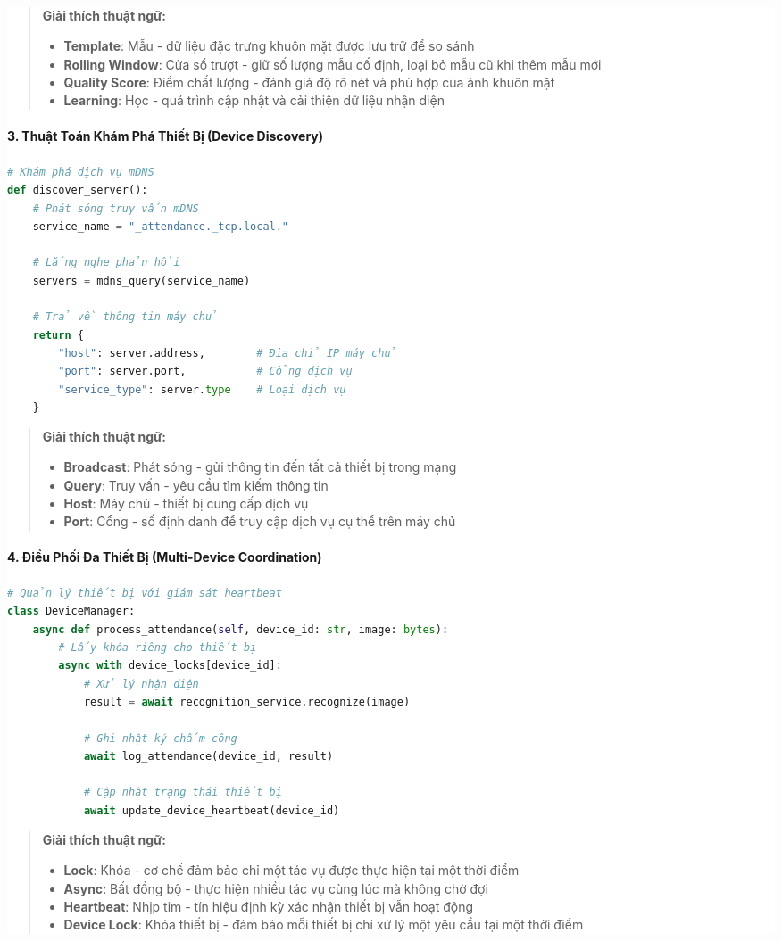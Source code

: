 > **Giải thích thuật ngữ:**
> - **Template**: Mẫu - dữ liệu đặc trưng khuôn mặt được lưu trữ để so sánh
> - **Rolling Window**: Cửa sổ trượt - giữ số lượng mẫu cố định, loại bỏ mẫu cũ khi thêm mẫu mới
> - **Quality Score**: Điểm chất lượng - đánh giá độ rõ nét và phù hợp của ảnh khuôn mặt
> - **Learning**: Học - quá trình cập nhật và cải thiện dữ liệu nhận diện

#### 3. **Thuật Toán Khám Phá Thiết Bị (Device Discovery)**
```python
# Khám phá dịch vụ mDNS
def discover_server():
    # Phát sóng truy vấn mDNS
    service_name = "_attendance._tcp.local."
    
    # Lắng nghe phản hồi
    servers = mdns_query(service_name)
    
    # Trả về thông tin máy chủ
    return {
        "host": server.address,        # Địa chỉ IP máy chủ
        "port": server.port,           # Cổng dịch vụ
        "service_type": server.type    # Loại dịch vụ
    }
```

> **Giải thích thuật ngữ:**
> - **Broadcast**: Phát sóng - gửi thông tin đến tất cả thiết bị trong mạng
> - **Query**: Truy vấn - yêu cầu tìm kiếm thông tin
> - **Host**: Máy chủ - thiết bị cung cấp dịch vụ
> - **Port**: Cổng - số định danh để truy cập dịch vụ cụ thể trên máy chủ

#### 4. **Điều Phối Đa Thiết Bị (Multi-Device Coordination)**
```python
# Quản lý thiết bị với giám sát heartbeat
class DeviceManager:
    async def process_attendance(self, device_id: str, image: bytes):
        # Lấy khóa riêng cho thiết bị
        async with device_locks[device_id]:
            # Xử lý nhận diện
            result = await recognition_service.recognize(image)
            
            # Ghi nhật ký chấm công
            await log_attendance(device_id, result)
            
            # Cập nhật trạng thái thiết bị
            await update_device_heartbeat(device_id)
```

> **Giải thích thuật ngữ:**
> - **Lock**: Khóa - cơ chế đảm bảo chỉ một tác vụ được thực hiện tại một thời điểm
> - **Async**: Bất đồng bộ - thực hiện nhiều tác vụ cùng lúc mà không chờ đợi
> - **Heartbeat**: Nhịp tim - tín hiệu định kỳ xác nhận thiết bị vẫn hoạt động
> - **Device Lock**: Khóa thiết bị - đảm bảo mỗi thiết bị chỉ xử lý một yêu cầu tại một thời điểm
